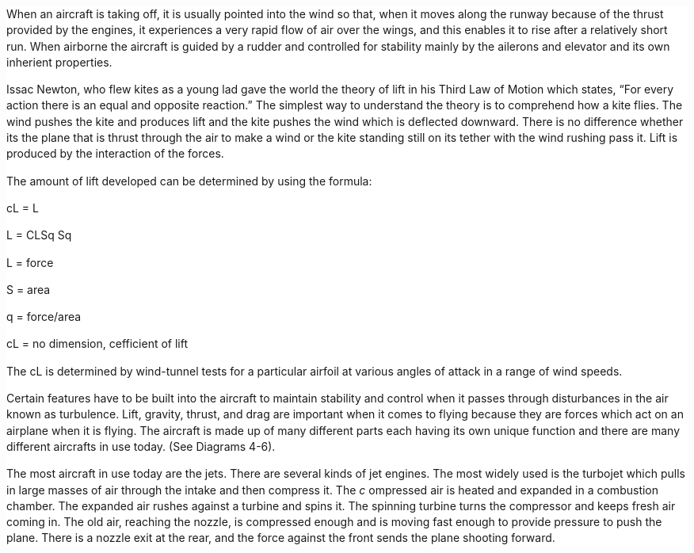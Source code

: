 When an aircraft is taking off, it is usually pointed into the wind so that, when it moves along the runway because of the thrust provided by the engines, it experiences a very rapid flow of air over the wings, and this enables it to rise after a relatively short run. When airborne the aircraft is guided by a rudder and controlled for stability mainly by the ailerons and elevator and its own inherient properties.
</p>
<p>
Issac Newton, who flew kites as a young lad gave the world the theory of lift in his Third Law of Motion which states, “For every action there is an equal and opposite reaction.” The simplest way to understand the theory is to comprehend how a kite flies. The wind pushes the kite and produces lift and the kite pushes the wind which is deflected downward. There is no difference whether its the plane that is thrust through the air to make a wind or the kite standing still on its tether with the wind rushing pass it. Lift is produced by the interaction of the forces.
</p>
<p>
The amount of lift developed can be determined by using the formula:
</p>
<p>
cL = L
</p>
<p>
L = CLSq Sq
</p>
<p>
L = force
</p>
<p>
S = area
</p>
<p>
q = force/area
</p>
<p>
cL = no dimension, cefficient of lift
</p>
<p>
The cL is determined by wind-tunnel tests for a particular airfoil at various angles of attack in a range of wind speeds.
</p>
<p>
Certain features have to be built into the aircraft to maintain stability and control when it passes through disturbances in the air known as turbulence. Lift, gravity, thrust, and drag are important when it comes to flying because they are forces which act on an airplane when it is flying. The aircraft is made up of many different parts each having its own unique function and there are many different aircrafts in use today. (See Diagrams 4-6).
</p>
<p>
The most aircraft in use today are the jets. There are several kinds of jet engines. The most widely used is the turbojet which pulls in large masses of air through the intake and then compress it. The
<i>
c
</i>
ompressed air is heated and expanded in a combustion chamber. The expanded air rushes against a turbine and spins it. The spinning turbine turns the compressor and keeps fresh air coming in. The old air, reaching the nozzle, is compressed enough and is moving fast enough to provide pressure to push the plane. There is a nozzle exit at the rear, and the force against the front sends the plane shooting forward.
</p>
<p>